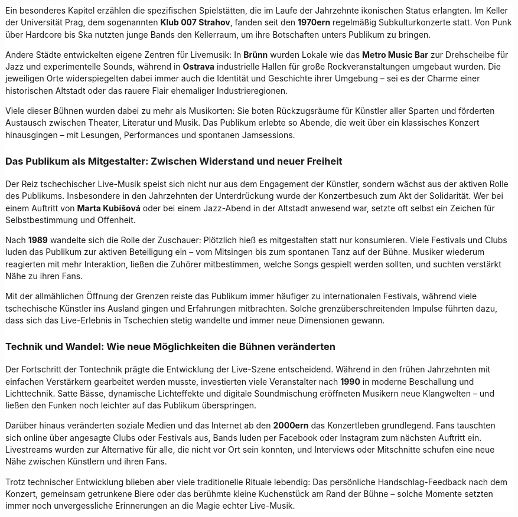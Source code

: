 Ein besonderes Kapitel erzählen die spezifischen Spielstätten, die im Laufe der Jahrzehnte
ikonischen Status erlangten. Im Keller der Universität Prag, dem sogenannten **Klub 007 Strahov**,
fanden seit den **1970ern** regelmäßig Subkulturkonzerte statt. Von Punk über Hardcore bis Ska
nutzten junge Bands den Kellerraum, um ihre Botschaften unters Publikum zu bringen.

Andere Städte entwickelten eigene Zentren für Livemusik: In **Brünn** wurden Lokale wie das **Metro
Music Bar** zur Drehscheibe für Jazz und experimentelle Sounds, während in **Ostrava** industrielle
Hallen für große Rockveranstaltungen umgebaut wurden. Die jeweiligen Orte widerspiegelten dabei
immer auch die Identität und Geschichte ihrer Umgebung – sei es der Charme einer historischen
Altstadt oder das rauere Flair ehemaliger Industrieregionen.

Viele dieser Bühnen wurden dabei zu mehr als Musikorten: Sie boten Rückzugsräume für Künstler aller
Sparten und förderten Austausch zwischen Theater, Literatur und Musik. Das Publikum erlebte so
Abende, die weit über ein klassisches Konzert hinausgingen – mit Lesungen, Performances und
spontanen Jamsessions.

### Das Publikum als Mitgestalter: Zwischen Widerstand und neuer Freiheit

Der Reiz tschechischer Live-Musik speist sich nicht nur aus dem Engagement der Künstler, sondern
wächst aus der aktiven Rolle des Publikums. Insbesondere in den Jahrzehnten der Unterdrückung wurde
der Konzertbesuch zum Akt der Solidarität. Wer bei einem Auftritt von **Marta Kubišová** oder bei
einem Jazz-Abend in der Altstadt anwesend war, setzte oft selbst ein Zeichen für Selbstbestimmung
und Offenheit.

Nach **1989** wandelte sich die Rolle der Zuschauer: Plötzlich hieß es mitgestalten statt nur
konsumieren. Viele Festivals und Clubs luden das Publikum zur aktiven Beteiligung ein – vom
Mitsingen bis zum spontanen Tanz auf der Bühne. Musiker wiederum reagierten mit mehr Interaktion,
ließen die Zuhörer mitbestimmen, welche Songs gespielt werden sollten, und suchten verstärkt Nähe zu
ihren Fans.

Mit der allmählichen Öffnung der Grenzen reiste das Publikum immer häufiger zu internationalen
Festivals, während viele tschechische Künstler ins Ausland gingen und Erfahrungen mitbrachten.
Solche grenzüberschreitenden Impulse führten dazu, dass sich das Live-Erlebnis in Tschechien stetig
wandelte und immer neue Dimensionen gewann.

### Technik und Wandel: Wie neue Möglichkeiten die Bühnen veränderten

Der Fortschritt der Tontechnik prägte die Entwicklung der Live-Szene entscheidend. Während in den
frühen Jahrzehnten mit einfachen Verstärkern gearbeitet werden musste, investierten viele
Veranstalter nach **1990** in moderne Beschallung und Lichttechnik. Satte Bässe, dynamische
Lichteffekte und digitale Soundmischung eröffneten Musikern neue Klangwelten – und ließen den Funken
noch leichter auf das Publikum überspringen.

Darüber hinaus veränderten soziale Medien und das Internet ab den **2000ern** das Konzertleben
grundlegend. Fans tauschten sich online über angesagte Clubs oder Festivals aus, Bands luden per
Facebook oder Instagram zum nächsten Auftritt ein. Livestreams wurden zur Alternative für alle, die
nicht vor Ort sein konnten, und Interviews oder Mitschnitte schufen eine neue Nähe zwischen
Künstlern und ihren Fans.

Trotz technischer Entwicklung blieben aber viele traditionelle Rituale lebendig: Das persönliche
Handschlag-Feedback nach dem Konzert, gemeinsam getrunkene Biere oder das berühmte kleine
Kuchenstück am Rand der Bühne – solche Momente setzten immer noch unvergessliche Erinnerungen an die
Magie echter Live-Musik.
